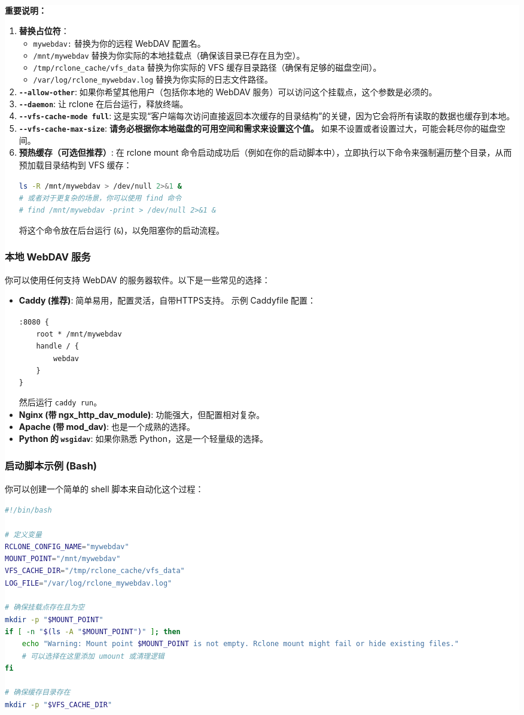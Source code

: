 **重要说明：**

1.  **替换占位符**：
    *   `mywebdav:` 替换为你的远程 WebDAV 配置名。
    *   `/mnt/mywebdav` 替换为你实际的本地挂载点（确保该目录已存在且为空）。
    *   `/tmp/rclone_cache/vfs_data` 替换为你实际的 VFS 缓存目录路径（确保有足够的磁盘空间）。
    *   `/var/log/rclone_mywebdav.log` 替换为你实际的日志文件路径。
2.  **`--allow-other`**: 如果你希望其他用户（包括你本地的 WebDAV 服务）可以访问这个挂载点，这个参数是必须的。
3.  **`--daemon`**: 让 rclone 在后台运行，释放终端。
4.  **`--vfs-cache-mode full`**: 这是实现“客户端每次访问直接返回本次缓存的目录结构”的关键，因为它会将所有读取的数据也缓存到本地。
5.  **`--vfs-cache-max-size`**: **请务必根据你本地磁盘的可用空间和需求来设置这个值。** 如果不设置或者设置过大，可能会耗尽你的磁盘空间。
6.  **预热缓存（可选但推荐）**:
    在 rclone mount 命令启动成功后（例如在你的启动脚本中），立即执行以下命令来强制遍历整个目录，从而预加载目录结构到 VFS 缓存：
    ```bash
    ls -R /mnt/mywebdav > /dev/null 2>&1 &
    # 或者对于更复杂的场景，你可以使用 find 命令
    # find /mnt/mywebdav -print > /dev/null 2>&1 &
    ```
    将这个命令放在后台运行 (`&`)，以免阻塞你的启动流程。

### 本地 WebDAV 服务

你可以使用任何支持 WebDAV 的服务器软件。以下是一些常见的选择：

*   **Caddy (推荐)**: 简单易用，配置灵活，自带HTTPS支持。
    示例 Caddyfile 配置：
    ```caddyfile
    :8080 {
        root * /mnt/mywebdav
        handle / {
            webdav
        }
    }
    ```
    然后运行 `caddy run`。
*   **Nginx (带 ngx_http_dav_module)**: 功能强大，但配置相对复杂。
*   **Apache (带 mod_dav)**: 也是一个成熟的选择。
*   **Python 的 `wsgidav`**: 如果你熟悉 Python，这是一个轻量级的选择。

### 启动脚本示例 (Bash)

你可以创建一个简单的 shell 脚本来自动化这个过程：

```bash
#!/bin/bash

# 定义变量
RCLONE_CONFIG_NAME="mywebdav"
MOUNT_POINT="/mnt/mywebdav"
VFS_CACHE_DIR="/tmp/rclone_cache/vfs_data"
LOG_FILE="/var/log/rclone_mywebdav.log"

# 确保挂载点存在且为空
mkdir -p "$MOUNT_POINT"
if [ -n "$(ls -A "$MOUNT_POINT")" ]; then
    echo "Warning: Mount point $MOUNT_POINT is not empty. Rclone mount might fail or hide existing files."
    # 可以选择在这里添加 umount 或清理逻辑
fi

# 确保缓存目录存在
mkdir -p "$VFS_CACHE_DIR"
```